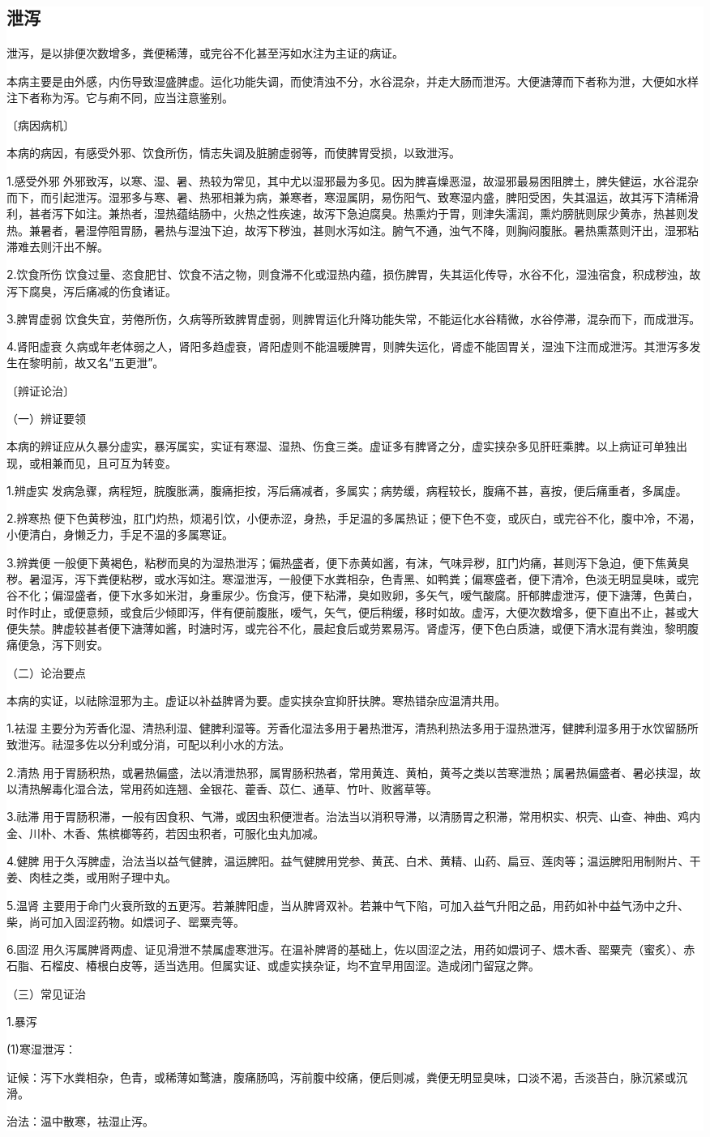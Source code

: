 ## 泄泻

泄泻，是以排便次数增多，粪便稀薄，或完谷不化甚至泻如水注为主证的病证。

本病主要是由外感，内伤导致湿盛脾虚。运化功能失调，而使清浊不分，水谷混杂，并走大肠而泄泻。大便溏薄而下者称为泄，大便如水样注下者称为泻。它与痢不同，应当注意鉴别。

〔病因病机〕

本病的病因，有感受外邪、饮食所伤，情志失调及脏腑虚弱等，而使脾胃受损，以致泄泻。

1.感受外邪 外邪致泻，以寒、湿、暑、热较为常见，其中尤以湿邪最为多见。因为脾喜燥恶湿，故湿邪最易困阻脾土，脾失健运，水谷混杂而下，而引起泄泻。湿邪多与寒、暑、热邪相兼为病，兼寒者，寒湿属阴，易伤阳气、致寒湿内盛，脾阳受困，失其温运，故其泻下清稀滑利，甚者泻下如注。兼热者，湿热蕴结肠中，火热之性疾速，故泻下急迫腐臭。热熏灼于胃，则津失濡润，熏灼膀胱则尿少黄赤，热甚则发热。兼暑者，暑湿停阻胃肠，暑热与湿浊下迫，故泻下秽浊，甚则水泻如注。腑气不通，浊气不降，则胸闷腹胀。暑热熏蒸则汗出，湿邪粘滞难去则汗出不解。

2.饮食所伤 饮食过量、恣食肥甘、饮食不洁之物，则食滞不化或湿热内蕴，损伤脾胃，失其运化传导，水谷不化，湿浊宿食，积成秽浊，故泻下腐臭，泻后痛减的伤食诸证。

3.脾胃虚弱 饮食失宜，劳倦所伤，久病等所致脾胃虚弱，则脾胃运化升降功能失常，不能运化水谷精微，水谷停滞，混杂而下，而成泄泻。

4.肾阳虚衰 久病或年老体弱之人，肾阳多趋虚衰，肾阳虚则不能温暖脾胃，则脾失运化，肾虚不能固胃关，湿浊下注而成泄泻。其泄泻多发生在黎明前，故又名“五更泄”。

〔辨证论治〕

（一）辨证要领

本病的辨证应从久暴分虚实，暴泻属实，实证有寒湿、湿热、伤食三类。虚证多有脾肾之分，虚实挟杂多见肝旺乘脾。以上病证可单独出现，或相兼而见，且可互为转变。

1.辨虚实 发病急骤，病程短，脘腹胀满，腹痛拒按，泻后痛减者，多属实；病势缓，病程较长，腹痛不甚，喜按，便后痛重者，多属虚。

2.辨寒热 便下色黄秽浊，肛门灼热，烦渴引饮，小便赤涩，身热，手足温的多属热证；便下色不变，或灰白，或完谷不化，腹中冷，不渴，小便清白，身懒乏力，手足不温的多属寒证。

3.辨粪便 一般便下黄褐色，粘秽而臭的为湿热泄泻；偏热盛者，便下赤黄如酱，有沫，气味异秽，肛门灼痛，甚则泻下急迫，便下焦黄臭秽。暑湿泻，泻下粪便粘秽，或水泻如注。寒湿泄泻，一般便下水粪相杂，色青黑、如鸭粪；偏寒盛者，便下清冷，色淡无明显臭味，或完谷不化；偏湿盛者，便下水多如米泔，身重尿少。伤食泻，便下粘滞，臭如败卵，多矢气，嗳气酸腐。肝郁脾虚泄泻，便下溏薄，色黄白，时作时止，或便意频，或食后少倾即泻，伴有便前腹胀，嗳气，矢气，便后稍缓，移时如故。虚泻，大便次数增多，便下直出不止，甚或大便失禁。脾虚较甚者便下溏薄如酱，时溏时泻，或完谷不化，晨起食后或劳累易泻。肾虚泻，便下色白质溏，或便下清水混有粪浊，黎明腹痛便急，泻下则安。

（二）论治要点

本病的实证，以祛除湿邪为主。虚证以补益脾肾为要。虚实挟杂宜抑肝扶脾。寒热错杂应温清共用。

1.袪湿 主要分为芳香化湿、清热利湿、健脾利湿等。芳香化湿法多用于暑热泄泻，清热利热法多用于湿热泄泻，健脾利湿多用于水饮留肠所致泄泻。祛湿多佐以分利或分消，可配以利小水的方法。

2.清热 用于胃肠积热，或暑热偏盛，法以清泄热邪，属胃肠积热者，常用黄连、黄柏，黄芩之类以苦寒泄热；属暑热偏盛者、暑必挟湿，故以清热解毒化湿合法，常用药如连翘、金银花、藿香、苡仁、通草、竹叶、败酱草等。

3.祛滞 用于胃肠积滞，一般有因食积、气滞，或因虫积便泄者。治法当以消积导滞，以清肠胃之积滞，常用枳实、枳壳、山查、神曲、鸡内金、川朴、木香、焦槟榔等药，若因虫积者，可服化虫丸加减。

4.健脾 用于久泻脾虚，治法当以益气健脾，温运脾阳。益气健脾用党参、黄芪、白术、黄精、山药、扁豆、莲肉等；温运脾阳用制附片、干姜、肉桂之类，或用附子理中丸。

5.温肾 主要用于命门火衰所致的五更泻。若兼脾阳虚，当从脾肾双补。若兼中气下陷，可加入益气升阳之品，用药如补中益气汤中之升、柴，尚可加入固涩药物。如煨诃子、罂粟壳等。

6.固涩 用久泻属脾肾两虚、证见滑泄不禁属虚寒泄泻。在温补脾肾的基础上，佐以固涩之法，用药如煨诃子、煨木香、罂粟壳（蜜炙）、赤石脂、石榴皮、椿根白皮等，适当选用。但属实证、或虚实挟杂证，均不宜早用固涩。造成闭门留寇之弊。

（三）常见证治

1.暴泻

(1)寒湿泄泻：

证候：泻下水粪相杂，色青，或稀薄如鹜溏，腹痛肠鸣，泻前腹中绞痛，便后则减，粪便无明显臭味，口淡不渴，舌淡苔白，脉沉紧或沉滑。

治法：温中散寒，袪湿止泻。

